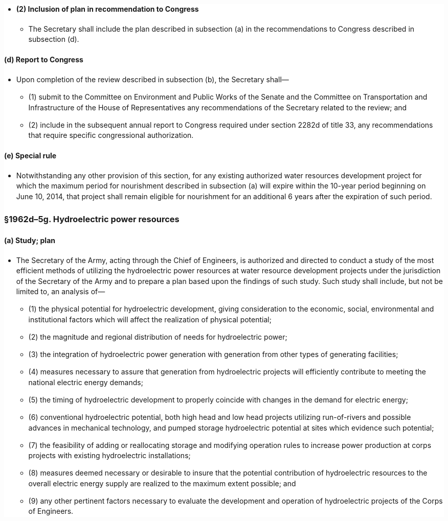 * #### (2) Inclusion of plan in recommendation to Congress
  * The Secretary shall include the plan described in subsection (a) in the recommendations to Congress described in subsection (d).

#### (d) Report to Congress
* Upon completion of the review described in subsection (b), the Secretary shall—

  * (1) submit to the Committee on Environment and Public Works of the Senate and the Committee on Transportation and Infrastructure of the House of Representatives any recommendations of the Secretary related to the review; and

  * (2) include in the subsequent annual report to Congress required under section 2282d of title 33, any recommendations that require specific congressional authorization.

#### (e) Special rule
* Notwithstanding any other provision of this section, for any existing authorized water resources development project for which the maximum period for nourishment described in subsection (a) will expire within the 10-year period beginning on June 10, 2014, that project shall remain eligible for nourishment for an additional 6 years after the expiration of such period.

### §1962d–5g. Hydroelectric power resources
#### (a) Study; plan
* The Secretary of the Army, acting through the Chief of Engineers, is authorized and directed to conduct a study of the most efficient methods of utilizing the hydroelectric power resources at water resource development projects under the jurisdiction of the Secretary of the Army and to prepare a plan based upon the findings of such study. Such study shall include, but not be limited to, an analysis of—

  * (1) the physical potential for hydroelectric development, giving consideration to the economic, social, environmental and institutional factors which will affect the realization of physical potential;

  * (2) the magnitude and regional distribution of needs for hydroelectric power;

  * (3) the integration of hydroelectric power generation with generation from other types of generating facilities;

  * (4) measures necessary to assure that generation from hydroelectric projects will efficiently contribute to meeting the national electric energy demands;

  * (5) the timing of hydroelectric development to properly coincide with changes in the demand for electric energy;

  * (6) conventional hydroelectric potential, both high head and low head projects utilizing run-of-rivers and possible advances in mechanical technology, and pumped storage hydroelectric potential at sites which evidence such potential;

  * (7) the feasibility of adding or reallocating storage and modifying operation rules to increase power production at corps projects with existing hydroelectric installations;

  * (8) measures deemed necessary or desirable to insure that the potential contribution of hydroelectric resources to the overall electric energy supply are realized to the maximum extent possible; and

  * (9) any other pertinent factors necessary to evaluate the development and operation of hydroelectric projects of the Corps of Engineers.
